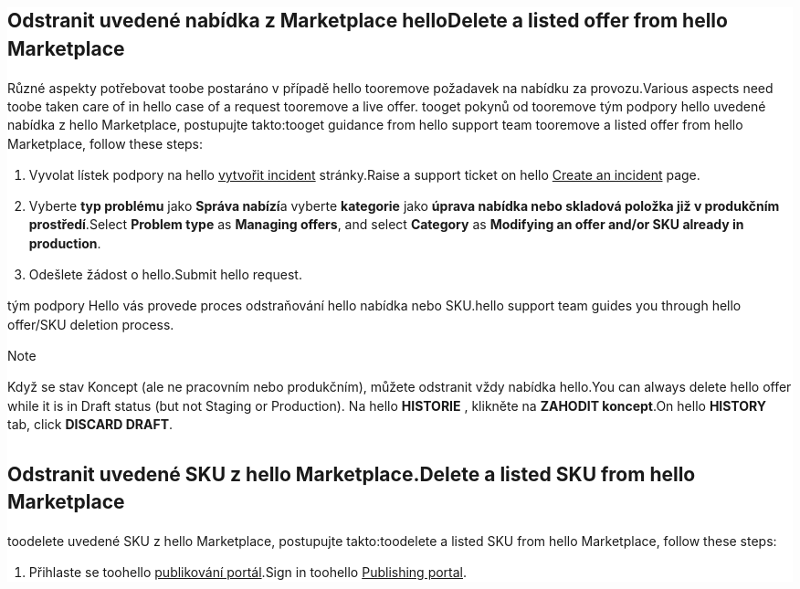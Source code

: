 ## <a name="delete-a-listed-offer-from-hello-marketplace"></a><span data-ttu-id="f0b52-288">Odstranit uvedené nabídka z Marketplace hello</span><span class="sxs-lookup"><span data-stu-id="f0b52-288">Delete a listed offer from hello Marketplace</span></span>
<span data-ttu-id="f0b52-289">Různé aspekty potřebovat toobe postaráno v případě hello tooremove požadavek na nabídku za provozu.</span><span class="sxs-lookup"><span data-stu-id="f0b52-289">Various aspects need toobe taken care of in hello case of a request tooremove a live offer.</span></span> <span data-ttu-id="f0b52-290">tooget pokynů od tooremove tým podpory hello uvedené nabídka z hello Marketplace, postupujte takto:</span><span class="sxs-lookup"><span data-stu-id="f0b52-290">tooget guidance from hello support team tooremove a listed offer from hello Marketplace, follow these steps:</span></span>

1. <span data-ttu-id="f0b52-291">Vyvolat lístek podpory na hello [vytvořit incident](https://support.microsoft.com/en-us/getsupport?wf=0&tenant=ClassicCommercial&oaspworkflow=start_1.0.0.0&locale=en-us&supportregion=en-us&pesid=15635&ccsid=635993707583706681) stránky.</span><span class="sxs-lookup"><span data-stu-id="f0b52-291">Raise a support ticket on hello [Create an incident](https://support.microsoft.com/en-us/getsupport?wf=0&tenant=ClassicCommercial&oaspworkflow=start_1.0.0.0&locale=en-us&supportregion=en-us&pesid=15635&ccsid=635993707583706681) page.</span></span>

2. <span data-ttu-id="f0b52-292">Vyberte **typ problému** jako **Správa nabízí**a vyberte **kategorie** jako **úprava nabídka nebo skladová položka již v produkčním prostředí**.</span><span class="sxs-lookup"><span data-stu-id="f0b52-292">Select **Problem type** as **Managing offers**, and select **Category** as **Modifying an offer and/or SKU already in production**.</span></span>
3. <span data-ttu-id="f0b52-293">Odešlete žádost o hello.</span><span class="sxs-lookup"><span data-stu-id="f0b52-293">Submit hello request.</span></span>

<span data-ttu-id="f0b52-294">tým podpory Hello vás provede proces odstraňování hello nabídka nebo SKU.</span><span class="sxs-lookup"><span data-stu-id="f0b52-294">hello support team guides you through hello offer/SKU deletion process.</span></span>

> [!NOTE]
> <span data-ttu-id="f0b52-295">Když se stav Koncept (ale ne pracovním nebo produkčním), můžete odstranit vždy nabídka hello.</span><span class="sxs-lookup"><span data-stu-id="f0b52-295">You can always delete hello offer while it is in Draft status (but not Staging or Production).</span></span> <span data-ttu-id="f0b52-296">Na hello **HISTORIE** , klikněte na **ZAHODIT koncept**.</span><span class="sxs-lookup"><span data-stu-id="f0b52-296">On hello **HISTORY** tab, click **DISCARD DRAFT**.</span></span>
>
>

## <a name="delete-a-listed-sku-from-hello-marketplace"></a><span data-ttu-id="f0b52-297">Odstranit uvedené SKU z hello Marketplace.</span><span class="sxs-lookup"><span data-stu-id="f0b52-297">Delete a listed SKU from hello Marketplace</span></span>
<span data-ttu-id="f0b52-298">toodelete uvedené SKU z hello Marketplace, postupujte takto:</span><span class="sxs-lookup"><span data-stu-id="f0b52-298">toodelete a listed SKU from hello Marketplace, follow these steps:</span></span>

1. <span data-ttu-id="f0b52-299">Přihlaste se toohello [publikování portál](https://publish.windowsazure.com).</span><span class="sxs-lookup"><span data-stu-id="f0b52-299">Sign in toohello [Publishing portal](https://publish.windowsazure.com).</span></span>
